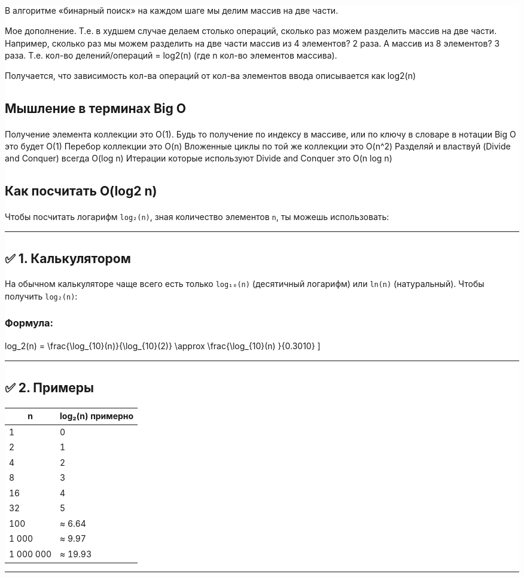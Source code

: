 В алгоритме «бинарный поиск» на каждом шаге мы делим массив на две части.

Мое дополнение. Т.е. в худшем случае делаем столько операций, сколько раз можем
разделить массив на две части. Например, сколько раз мы можем разделить на две
части массив из 4 элементов? 2 раза. А массив из 8 элементов? 3 раза. Т.е.
кол-во делений/операций = log2(n) (где n кол-во элементов массива).

Получается, что зависимость кол-ва операций от кол-ва элементов ввода
описывается как log2(n)

## Мышление в терминах Big O

Получение элемента коллекции это O(1). Будь то получение по индексу в массиве,
или по ключу в словаре в нотации Big O это будет O(1)
Перебор коллекции это O(n)
Вложенные циклы по той же коллекции это O(n^2)
Разделяй и властвуй (Divide and Conquer) всегда O(log n)
Итерации которые используют Divide and Conquer это O(n log n)

## Как посчитать O(log2 n)

Чтобы посчитать логарифм `log₂(n)`, зная количество элементов `n`, ты можешь
использовать:

---

## ✅ 1. **Калькулятором**

На обычном калькуляторе чаще всего есть только `log₁₀(n)` (десятичный логарифм)
или `ln(n)` (натуральный). Чтобы получить `log₂(n)`:

### Формула:

log_2(n) = \frac{\log_{10}(n)}{\log_{10}(2)} \approx \frac{\log_{10}(n)
}{0.3010}
\]

---

## ✅ 2. **Примеры**

| n         | log₂(n) примерно |
|-----------|------------------|
| 1         | 0                |
| 2         | 1                |
| 4         | 2                |
| 8         | 3                |
| 16        | 4                |
| 32        | 5                |
| 100       | ≈ 6.64           |
| 1 000     | ≈ 9.97           |
| 1 000 000 | ≈ 19.93          |

---